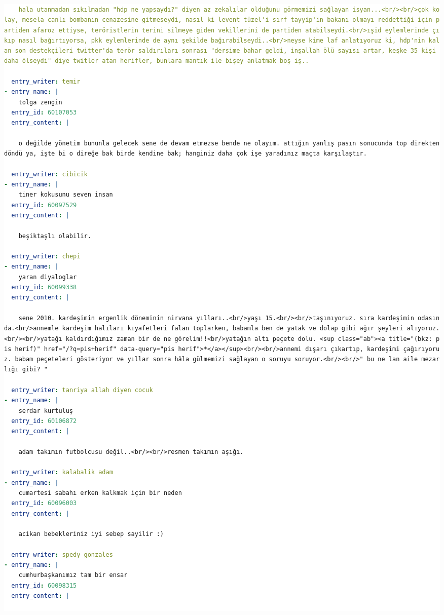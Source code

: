 ```yaml
    hala utanmadan sıkılmadan "hdp ne yapsaydı?" diyen az zekalılar olduğunu görmemizi sağlayan isyan...<br/><br/>çok kolay, mesela canlı bombanın cenazesine gitmeseydi, nasıl ki levent tüzel'i sırf tayyip'in bakanı olmayı reddettiği için partiden afaroz ettiyse, teröristlerin terini silmeye giden vekillerini de partiden atabilseydi.<br/>ışid eylemlerinde çıkıp nasıl bağırtıyorsa, pkk eylemlerinde de aynı şekilde bağırabilseydi..<br/>neyse kime laf anlatıyoruz ki, hdp'nin kalan son destekçileri twitter'da terör saldırıları sonrası "dersime bahar geldi, inşallah ölü sayısı artar, keşke 35 kişi daha ölseydi" diye twitler atan herifler, bunlara mantık ile bişey anlatmak boş iş..
   
  entry_writer: temir
- entry_name: |
    tolga zengin
  entry_id: 60107053
  entry_content: |
    
    o değilde yönetim bununla gelecek sene de devam etmezse bende ne olayım. attığın yanlış pasın sonucunda top direkten döndü ya, işte bi o direğe bak birde kendine bak; hanginiz daha çok işe yaradınız maçta karşılaştır.
    
  entry_writer: cibicik
- entry_name: |
    tiner kokusunu seven insan
  entry_id: 60097529
  entry_content: |
    
    beşiktaşlı olabilir.
    
  entry_writer: chepi
- entry_name: |
    yaran diyaloglar
  entry_id: 60099338
  entry_content: |
    
    sene 2010. kardeşimin ergenlik döneminin nirvana yılları..<br/>yaşı 15.<br/><br/>taşınıyoruz. sıra kardeşimin odasında.<br/>annemle kardeşim halıları kıyafetleri falan toplarken, babamla ben de yatak ve dolap gibi ağır şeyleri alıyoruz.<br/><br/>yatağı kaldırdığımız zaman bir de ne görelim!!<br/>yatağın altı peçete dolu. <sup class="ab"><a title="(bkz: pis herif)" href="/?q=pis+herif" data-query="pis herif">*</a></sup><br/><br/>annemi dışarı çıkartıp, kardeşimi çağırıyoruz. babam peçeteleri gösteriyor ve yıllar sonra hâla gülmemizi sağlayan o soruyu soruyor.<br/><br/>" bu ne lan aile mezarlığı gibi? "
   
  entry_writer: tanriya allah diyen cocuk
- entry_name: |
    serdar kurtuluş
  entry_id: 60106872
  entry_content: |
    
    adam takımın futbolcusu değil..<br/><br/>resmen takımın aşığı.
   
  entry_writer: kalabalik adam
- entry_name: |
    cumartesi sabahı erken kalkmak için bir neden
  entry_id: 60096003
  entry_content: |
    
    acikan bebekleriniz iyi sebep sayilir :)
    
  entry_writer: spedy gonzales
- entry_name: |
    cumhurbaşkanımız tam bir ensar
  entry_id: 60098315
  entry_content: |
    
```